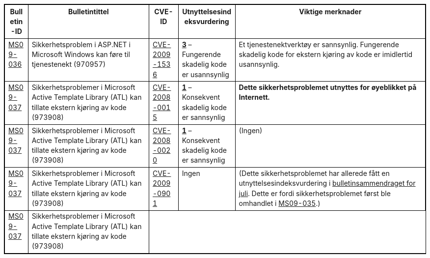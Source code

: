 <table style="border:1px solid black;">
<thead>
<tr class="header">
<th style="border:1px solid black;">Bulletin-ID</th>
<th style="border:1px solid black;">Bulletintittel</th>
<th style="border:1px solid black;">CVE-ID</th>
<th style="border:1px solid black;">Utnyttelsesindeksvurdering</th>
<th style="border:1px solid black;">Viktige merknader</th>
</tr>
</thead>
<tbody>
<tr class="odd">
<td style="border:1px solid black;"><a href="http://go.microsoft.com/fwlink/?linkid=157296">MS09-036</a></td>
<td style="border:1px solid black;">Sikkerhetsproblem i ASP.NET i Microsoft Windows kan føre til tjenestenekt (970957)</td>
<td style="border:1px solid black;"><a href="http://www.cve.mitre.org/cgi-bin/cvename.cgi?name=cve-2009-1536">CVE-2009-1536</a></td>
<td style="border:1px solid black;"><a href="http://technet.microsoft.com/en-us/security/cc998259.aspx"><strong>3</strong></a> – Fungerende skadelig kode er usannsynlig</td>
<td style="border:1px solid black;">Et tjenestenektverktøy er sannsynlig. Fungerende skadelig kode for ekstern kjøring av kode er imidlertid usannsynlig.</td>
</tr>
<tr class="even">
<td style="border:1px solid black;"><a href="http://go.microsoft.com/fwlink/?linkid=158695">MS09-037</a></td>
<td style="border:1px solid black;">Sikkerhetsproblemer i Microsoft Active Template Library (ATL) kan tillate ekstern kjøring av kode (973908)</td>
<td style="border:1px solid black;"><a href="http://www.cve.mitre.org/cgi-bin/cvename.cgi?name=cve-2008-0015">CVE-2008-0015</a></td>
<td style="border:1px solid black;"><a href="http://technet.microsoft.com/en-us/security/cc998259.aspx"><strong>1</strong></a> – Konsekvent skadelig kode er sannsynlig</td>
<td style="border:1px solid black;"><strong>Dette sikkerhetsproblemet utnyttes for øyeblikket på Internett.</strong></td>
</tr>
<tr class="odd">
<td style="border:1px solid black;"><a href="http://go.microsoft.com/fwlink/?linkid=158695">MS09-037</a></td>
<td style="border:1px solid black;">Sikkerhetsproblemer i Microsoft Active Template Library (ATL) kan tillate ekstern kjøring av kode (973908)</td>
<td style="border:1px solid black;"><a href="http://www.cve.mitre.org/cgi-bin/cvename.cgi?name=cve-2008-0020">CVE-2008-0020</a></td>
<td style="border:1px solid black;"><a href="http://technet.microsoft.com/en-us/security/cc998259.aspx"><strong>1</strong></a> – Konsekvent skadelig kode er sannsynlig</td>
<td style="border:1px solid black;">(Ingen)</td>
</tr>
<tr class="even">
<td style="border:1px solid black;"><a href="http://go.microsoft.com/fwlink/?linkid=158695">MS09-037</a></td>
<td style="border:1px solid black;">Sikkerhetsproblemer i Microsoft Active Template Library (ATL) kan tillate ekstern kjøring av kode (973908)</td>
<td style="border:1px solid black;"><a href="http://www.cve.mitre.org/cgi-bin/cvename.cgi?name=cve-2009-0901">CVE-2009-0901</a></td>
<td style="border:1px solid black;">Ingen</td>
<td style="border:1px solid black;">(Dette sikkerhetsproblemet har allerede fått en utnyttelsesindeksvurdering i <a href="http://technet.microsoft.com/security/bulletin/ms09-jul">bulletinsammendraget for juli</a>. Dette er fordi sikkerhetsproblemet først ble omhandlet i <a href="http://go.microsoft.com/fwlink/?linkid=158131">MS09-035</a>.)</td>
</tr>
<tr class="odd">
<td style="border:1px solid black;"><a href="http://go.microsoft.com/fwlink/?linkid=158695">MS09-037</a></td>
<td style="border:1px solid black;">Sikkerhetsproblemer i Microsoft Active Template Library (ATL) kan tillate ekstern kjøring av kode (973908)</td>